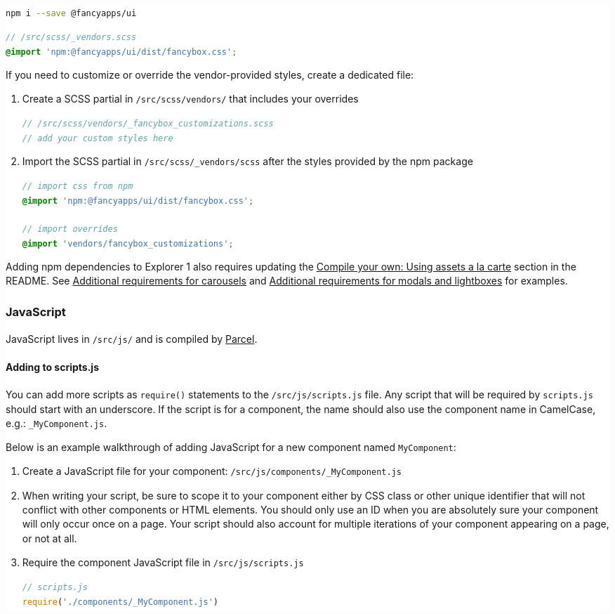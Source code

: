 ```bash
npm i --save @fancyapps/ui
```

```scss
// /src/scss/_vendors.scss
@import 'npm:@fancyapps/ui/dist/fancybox.css';
```

If you need to customize or override the vendor-provided styles, create a dedicated file:

1. Create a SCSS partial in `/src/scss/vendors/` that includes your overrides

   ```scss
   // /src/scss/vendors/_fancybox_customizations.scss
   // add your custom styles here
   ```

2. Import the SCSS partial in `/src/scss/_vendors/scss` after the styles provided by the npm package

   ```scss
   // import css from npm
   @import 'npm:@fancyapps/ui/dist/fancybox.css';

   // import overrides
   @import 'vendors/fancybox_customizations';
   ```

Adding npm dependencies to Explorer 1 also requires updating the [Compile your own: Using assets a la carte](README.md#compile-your-own-using-assets-a-la-carte) section in the README. See [Additional requirements for carousels](README.md#additional-requirements-for-carousels) and [Additional requirements for modals and lightboxes](README.md#additional-requirements-for-modals-and-lightboxes) for examples.

### JavaScript

JavaScript lives in `/src/js/` and is compiled by [Parcel](https://parceljs.org/).

#### Adding to scripts.js

You can add more scripts as `require()` statements to the `/src/js/scripts.js` file. Any script that will be required by `scripts.js` should start with an underscore. If the script is for a component, the name should also use the component name in CamelCase, e.g.: `_MyComponent.js`.

Below is an example walkthrough of adding JavaScript for a new component named `MyComponent`:

1. Create a JavaScript file for your component: `/src/js/components/_MyComponent.js`
2. When writing your script, be sure to scope it to your component either by CSS class or other unique identifier that will not conflict with other components or HTML elements. You should only use an ID when you are absolutely sure your component will only occur once on a page. Your script should also account for multiple iterations of your component appearing on a page, or not at all.

3. Require the component JavaScript file in `/src/js/scripts.js`

   ```js
   // scripts.js
   require('./components/_MyComponent.js')
   ```
